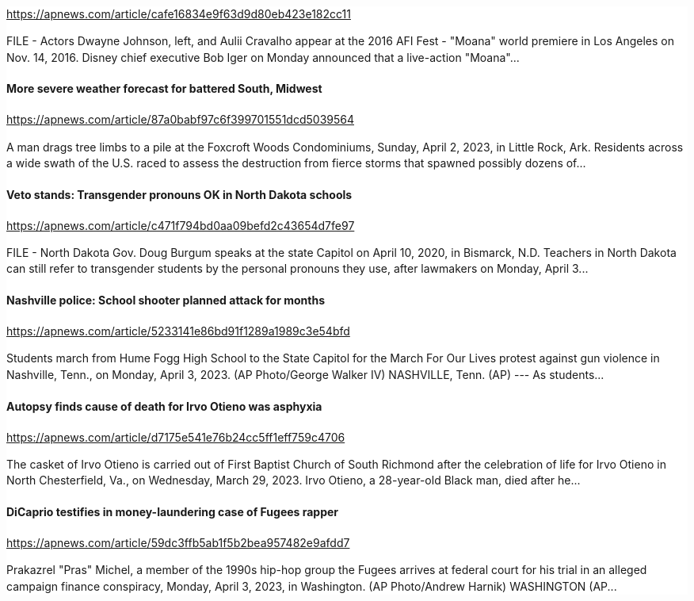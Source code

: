 https://apnews.com/article/cafe16834e9f63d9d80eb423e182cc11

FILE - Actors Dwayne Johnson, left, and Aulii Cravalho appear at the
2016 AFI Fest - \"Moana\" world premiere in Los Angeles on Nov. 14,
2016. Disney chief executive Bob Iger on Monday announced that a
live-action "Moana"\...

#### More severe weather forecast for battered South, Midwest

https://apnews.com/article/87a0babf97c6f399701551dcd5039564

A man drags tree limbs to a pile at the Foxcroft Woods Condominiums,
Sunday, April 2, 2023, in Little Rock, Ark. Residents across a wide
swath of the U.S. raced to assess the destruction from fierce storms
that spawned possibly dozens of\...

#### Veto stands: Transgender pronouns OK in North Dakota schools

https://apnews.com/article/c471f794bd0aa09befd2c43654d7fe97

FILE - North Dakota Gov. Doug Burgum speaks at the state Capitol on
April 10, 2020, in Bismarck, N.D. Teachers in North Dakota can still
refer to transgender students by the personal pronouns they use, after
lawmakers on Monday, April 3\...

#### Nashville police: School shooter planned attack for months

https://apnews.com/article/5233141e86bd91f1289a1989c3e54bfd

Students march from Hume Fogg High School to the State Capitol for the
March For Our Lives protest against gun violence in Nashville, Tenn., on
Monday, April 3, 2023. (AP Photo/George Walker IV) NASHVILLE, Tenn. (AP)
--- As students\...

#### Autopsy finds cause of death for Irvo Otieno was asphyxia

https://apnews.com/article/d7175e541e76b24cc5ff1eff759c4706

The casket of Irvo Otieno is carried out of First Baptist Church of
South Richmond after the celebration of life for Irvo Otieno in North
Chesterfield, Va., on Wednesday, March 29, 2023. Irvo Otieno, a
28-year-old Black man, died after he\...

#### DiCaprio testifies in money-laundering case of Fugees rapper

https://apnews.com/article/59dc3ffb5ab1f5b2bea957482e9afdd7

Prakazrel \"Pras\" Michel, a member of the 1990s hip-hop group the
Fugees arrives at federal court for his trial in an alleged campaign
finance conspiracy, Monday, April 3, 2023, in Washington. (AP
Photo/Andrew Harnik) WASHINGTON (AP\...
